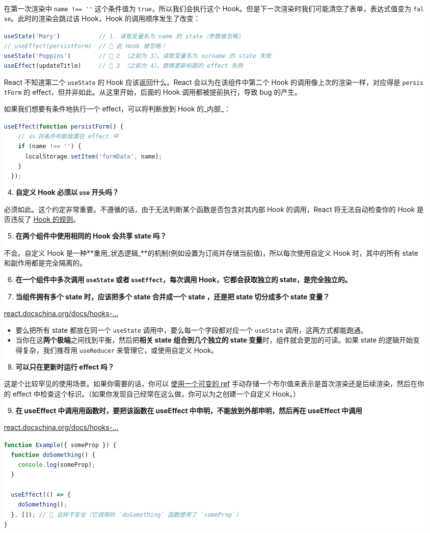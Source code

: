 在第一次渲染中 `name !== ''` 这个条件值为 `true`，所以我们会执行这个 Hook。但是下一次渲染时我们可能清空了表单，表达式值变为 `false`。此时的渲染会跳过该 Hook，Hook 的调用顺序发生了改变：

```js
useState('Mary')           // 1. 读取变量名为 name 的 state（参数被忽略）
// useEffect(persistForm)  // 🔴 此 Hook 被忽略！
useState('Poppins')        // 🔴 2 （之前为 3）。读取变量名为 surname 的 state 失败
useEffect(updateTitle)     // 🔴 3 （之前为 4）。替换更新标题的 effect 失败
```

React 不知道第二个 `useState` 的 Hook 应该返回什么。React 会以为在该组件中第二个 Hook 的调用像上次的渲染一样，对应得是 `persistForm` 的 effect，但并非如此。从这里开始，后面的 Hook 调用都被提前执行，导致 bug 的产生。

如果我们想要有条件地执行一个 effect，可以将判断放到 Hook 的_内部_：

```js
useEffect(function persistForm() {
    // 👍 将条件判断放置在 effect 中
    if (name !== '') {
      localStorage.setItem('formData', name);
    }
  });
```

4. **自定义 Hook 必须以 `use` 开头吗？**

必须如此。这个约定非常重要。不遵循的话，由于无法判断某个函数是否包含对其内部 Hook 的调用，React 将无法自动检查你的 Hook 是否违反了 [Hook 的规则](https://link.juejin.cn/?target=https%3A%2F%2Freact.docschina.org%2Fdocs%2Fhooks-rules.html)。

5. **在两个组件中使用相同的 Hook 会共享 state 吗？**

不会。自定义 Hook 是一种**重用_状态逻辑_**的机制(例如设置为订阅并存储当前值)，所以每次使用自定义 Hook 时，其中的所有 state 和副作用都是完全隔离的。

6. **在一个组件中多次调用 `useState` 或者 `useEffect`，每次调用 Hook，它都会获取独立的 state，是完全独立的。**

7. **当组件拥有多个 state 时，应该把多个 state 合并成一个 state ，还是把 state 切分成多个 state 变量？**

[react.docschina.org/docs/hooks-…](https://link.juejin.cn/?target=https%3A%2F%2Freact.docschina.org%2Fdocs%2Fhooks-faq.html%23should-i-use-one-or-many-state-variables)

- 要么把所有 state 都放在同一个 `useState` 调用中，要么每一个字段都对应一个 `useState` 调用，这两方式都能跑通。
- 当你在这**两个极端**之间找到平衡，然后把**相关 state** **组合到几个独立的 state 变量**时，组件就会更加的可读。如果 state 的逻辑开始变得复杂，我们推荐用 `useReducer` 来管理它，或使用自定义 Hook。

8. **可以只在更新时运行 effect 吗？**

这是个比较罕见的使用场景。如果你需要的话，你可以 [使用一个可变的 ref](https://link.juejin.cn/?target=https%3A%2F%2Freact.docschina.org%2Fdocs%2Fhooks-faq.html%23is-there-something-like-instance-variables) 手动存储一个布尔值来表示是首次渲染还是后续渲染，然后在你的 effect 中检查这个标识。（如果你发现自己经常在这么做，你可以为之创建一个自定义 Hook。）

9. **在 useEffect 中调用用函数时，要把该函数在 useEffect 中申明，不能放到外部申明，然后再在 useEffect 中调用**

[react.docschina.org/docs/hooks-…](https://link.juejin.cn/?target=https%3A%2F%2Freact.docschina.org%2Fdocs%2Fhooks-faq.html%23is-it-safe-to-omit-functions-from-the-list-of-dependencies)

```js
function Example({ someProp }) {
  function doSomething() {
    console.log(someProp);
  }

  useEffect(() => {
    doSomething();
  }, []); // 🔴 这样不安全（它调用的 `doSomething` 函数使用了 `someProp`）
}
```
